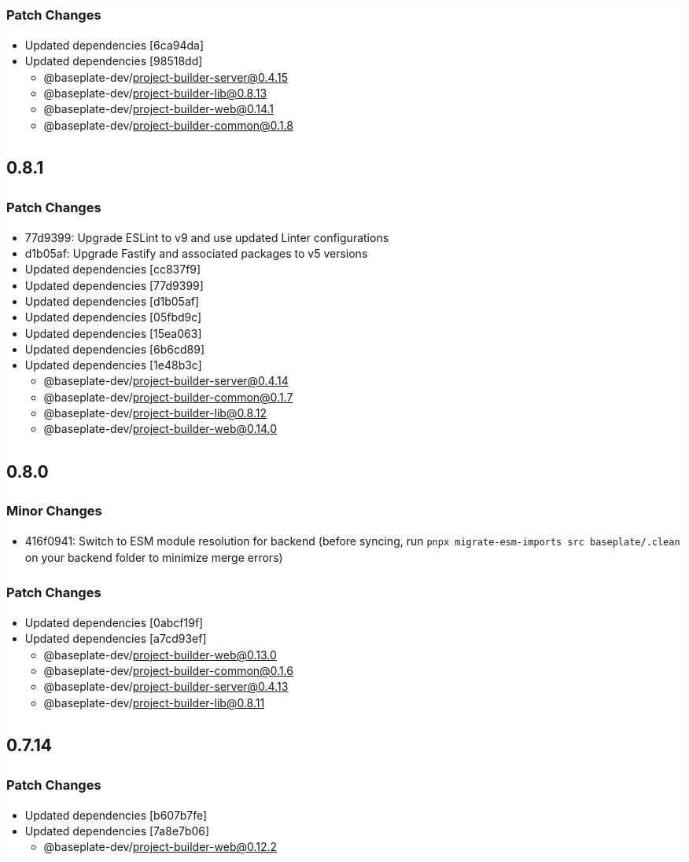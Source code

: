 ### Patch Changes

- Updated dependencies [6ca94da]
- Updated dependencies [98518dd]
  - @baseplate-dev/project-builder-server@0.4.15
  - @baseplate-dev/project-builder-lib@0.8.13
  - @baseplate-dev/project-builder-web@0.14.1
  - @baseplate-dev/project-builder-common@0.1.8

## 0.8.1

### Patch Changes

- 77d9399: Upgrade ESLint to v9 and use updated Linter configurations
- d1b05af: Upgrade Fastify and associated packages to v5 versions
- Updated dependencies [cc837f9]
- Updated dependencies [77d9399]
- Updated dependencies [d1b05af]
- Updated dependencies [05fbd9c]
- Updated dependencies [15ea063]
- Updated dependencies [6b6cd89]
- Updated dependencies [1e48b3c]
  - @baseplate-dev/project-builder-server@0.4.14
  - @baseplate-dev/project-builder-common@0.1.7
  - @baseplate-dev/project-builder-lib@0.8.12
  - @baseplate-dev/project-builder-web@0.14.0

## 0.8.0

### Minor Changes

- 416f0941: Switch to ESM module resolution for backend (before syncing, run `pnpx migrate-esm-imports src baseplate/.clean` on your backend folder to minimize merge errors)

### Patch Changes

- Updated dependencies [0abcf19f]
- Updated dependencies [a7cd93ef]
  - @baseplate-dev/project-builder-web@0.13.0
  - @baseplate-dev/project-builder-common@0.1.6
  - @baseplate-dev/project-builder-server@0.4.13
  - @baseplate-dev/project-builder-lib@0.8.11

## 0.7.14

### Patch Changes

- Updated dependencies [b607b7fe]
- Updated dependencies [7a8e7b06]
  - @baseplate-dev/project-builder-web@0.12.2
